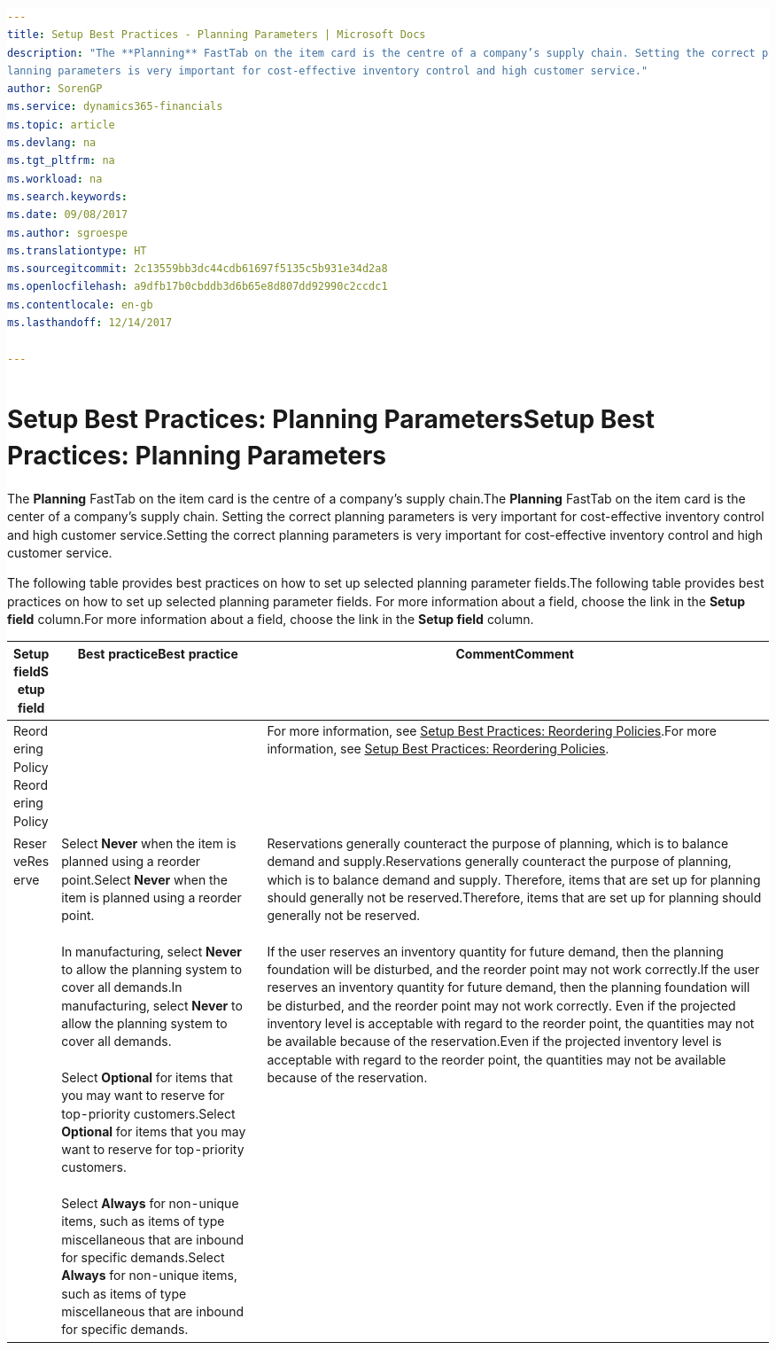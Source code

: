 ```yaml
---
title: Setup Best Practices - Planning Parameters | Microsoft Docs
description: "The **Planning** FastTab on the item card is the centre of a company’s supply chain. Setting the correct planning parameters is very important for cost-effective inventory control and high customer service."
author: SorenGP
ms.service: dynamics365-financials
ms.topic: article
ms.devlang: na
ms.tgt_pltfrm: na
ms.workload: na
ms.search.keywords: 
ms.date: 09/08/2017
ms.author: sgroespe
ms.translationtype: HT
ms.sourcegitcommit: 2c13559bb3dc44cdb61697f5135c5b931e34d2a8
ms.openlocfilehash: a9dfb17b0cbddb3d6b65e8d807dd92990c2ccdc1
ms.contentlocale: en-gb
ms.lasthandoff: 12/14/2017

---
```

# <a name="setup-best-practices-planning-parameters"></a><span data-ttu-id="e1f3a-104">Setup Best Practices: Planning Parameters</span><span class="sxs-lookup"><span data-stu-id="e1f3a-104">Setup Best Practices: Planning Parameters</span></span>
<span data-ttu-id="e1f3a-105">The **Planning** FastTab on the item card is the centre of a company’s supply chain.</span><span class="sxs-lookup"><span data-stu-id="e1f3a-105">The **Planning** FastTab on the item card is the center of a company’s supply chain.</span></span> <span data-ttu-id="e1f3a-106">Setting the correct planning parameters is very important for cost-effective inventory control and high customer service.</span><span class="sxs-lookup"><span data-stu-id="e1f3a-106">Setting the correct planning parameters is very important for cost-effective inventory control and high customer service.</span></span>  

 <span data-ttu-id="e1f3a-107">The following table provides best practices on how to set up selected planning parameter fields.</span><span class="sxs-lookup"><span data-stu-id="e1f3a-107">The following table provides best practices on how to set up selected planning parameter fields.</span></span> <span data-ttu-id="e1f3a-108">For more information about a field, choose the link in the **Setup field** column.</span><span class="sxs-lookup"><span data-stu-id="e1f3a-108">For more information about a field, choose the link in the **Setup field** column.</span></span>  

|<span data-ttu-id="e1f3a-109">Setup field</span><span class="sxs-lookup"><span data-stu-id="e1f3a-109">Setup field</span></span>|<span data-ttu-id="e1f3a-110">Best practice</span><span class="sxs-lookup"><span data-stu-id="e1f3a-110">Best practice</span></span>|<span data-ttu-id="e1f3a-111">Comment</span><span class="sxs-lookup"><span data-stu-id="e1f3a-111">Comment</span></span>|  
|-----------------|-------------------|-------------|  
|<span data-ttu-id="e1f3a-112">Reordering Policy</span><span class="sxs-lookup"><span data-stu-id="e1f3a-112">Reordering Policy</span></span>||<span data-ttu-id="e1f3a-113">For more information, see [Setup Best Practices: Reordering Policies](setup-best-practices-reordering-policies.md).</span><span class="sxs-lookup"><span data-stu-id="e1f3a-113">For more information, see [Setup Best Practices: Reordering Policies](setup-best-practices-reordering-policies.md).</span></span>|  
|<span data-ttu-id="e1f3a-114">Reserve</span><span class="sxs-lookup"><span data-stu-id="e1f3a-114">Reserve</span></span>|<span data-ttu-id="e1f3a-115">Select **Never** when the item is planned using a reorder point.</span><span class="sxs-lookup"><span data-stu-id="e1f3a-115">Select **Never** when the item is planned using a reorder point.</span></span><br /><br /> <span data-ttu-id="e1f3a-116">In manufacturing, select **Never** to allow the planning system to cover all demands.</span><span class="sxs-lookup"><span data-stu-id="e1f3a-116">In manufacturing, select **Never** to allow the planning system to cover all demands.</span></span><br /><br /> <span data-ttu-id="e1f3a-117">Select **Optional** for items that you may want to reserve for top-priority customers.</span><span class="sxs-lookup"><span data-stu-id="e1f3a-117">Select **Optional** for items that you may want to reserve for top-priority customers.</span></span><br /><br /> <span data-ttu-id="e1f3a-118">Select **Always** for non-unique items, such as items of type miscellaneous that are inbound for specific demands.</span><span class="sxs-lookup"><span data-stu-id="e1f3a-118">Select **Always** for non-unique items, such as items of type miscellaneous that are inbound for specific demands.</span></span>|<span data-ttu-id="e1f3a-119">Reservations generally counteract the purpose of planning, which is to balance demand and supply.</span><span class="sxs-lookup"><span data-stu-id="e1f3a-119">Reservations generally counteract the purpose of planning, which is to balance demand and supply.</span></span> <span data-ttu-id="e1f3a-120">Therefore, items that are set up for planning should generally not be reserved.</span><span class="sxs-lookup"><span data-stu-id="e1f3a-120">Therefore, items that are set up for planning should generally not be reserved.</span></span><br /><br /> <span data-ttu-id="e1f3a-121">If the user reserves an inventory quantity for future demand, then the planning foundation will be disturbed, and the reorder point may not work correctly.</span><span class="sxs-lookup"><span data-stu-id="e1f3a-121">If the user reserves an inventory quantity for future demand, then the planning foundation will be disturbed, and the reorder point may not work correctly.</span></span> <span data-ttu-id="e1f3a-122">Even if the projected inventory level is acceptable with regard to the reorder point, the quantities may not be available because of the reservation.</span><span class="sxs-lookup"><span data-stu-id="e1f3a-122">Even if the projected inventory level is acceptable with regard to the reorder point, the quantities may not be available because of the reservation.</span></span>|  